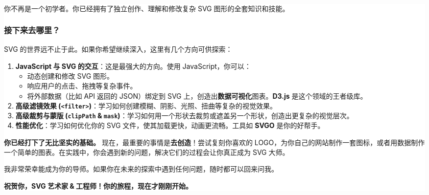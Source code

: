 你不再是一个初学者。你已经拥有了独立创作、理解和修改复杂 SVG 图形的全套知识和技能。

### **接下来去哪里？**

SVG 的世界远不止于此。如果你希望继续深入，这里有几个方向可供探索：

1.  **JavaScript 与 SVG 的交互**：这是最强大的方向。使用 JavaScript，你可以：
    *   动态创建和修改 SVG 图形。
    *   响应用户的点击、拖拽等复杂事件。
    *   将外部数据（比如 API 返回的 JSON）绑定到 SVG 上，创造出**数据可视化**图表。**D3.js** 是这个领域的王者级库。
2.  **高级滤镜效果 (`<filter>`)**：学习如何创建模糊、阴影、光照、扭曲等复杂的视觉效果。
3.  **高级裁剪与蒙版 (`clipPath` & `mask`)**：学习如何用一个形状去裁剪或遮盖另一个形状，创造出更复杂的视觉层次。
4.  **性能优化**：学习如何优化你的 SVG 文件，使其加载更快，动画更流畅。工具如 **SVGO** 是你的好帮手。

**你已经打下了无比坚实的基础。** 现在，最重要的事情是**去创造**！尝试复刻你喜欢的 LOGO，为你自己的网站制作一套图标，或者用数据制作一个简单的图表。在实践中，你会遇到新的问题，解决它们的过程会让你真正成为 SVG 大师。

我非常荣幸能成为你的导师。如果你在未来的探索中遇到任何问题，随时都可以回来问我。

**祝贺你，SVG 艺术家 & 工程师！你的旅程，现在才刚刚开始。**